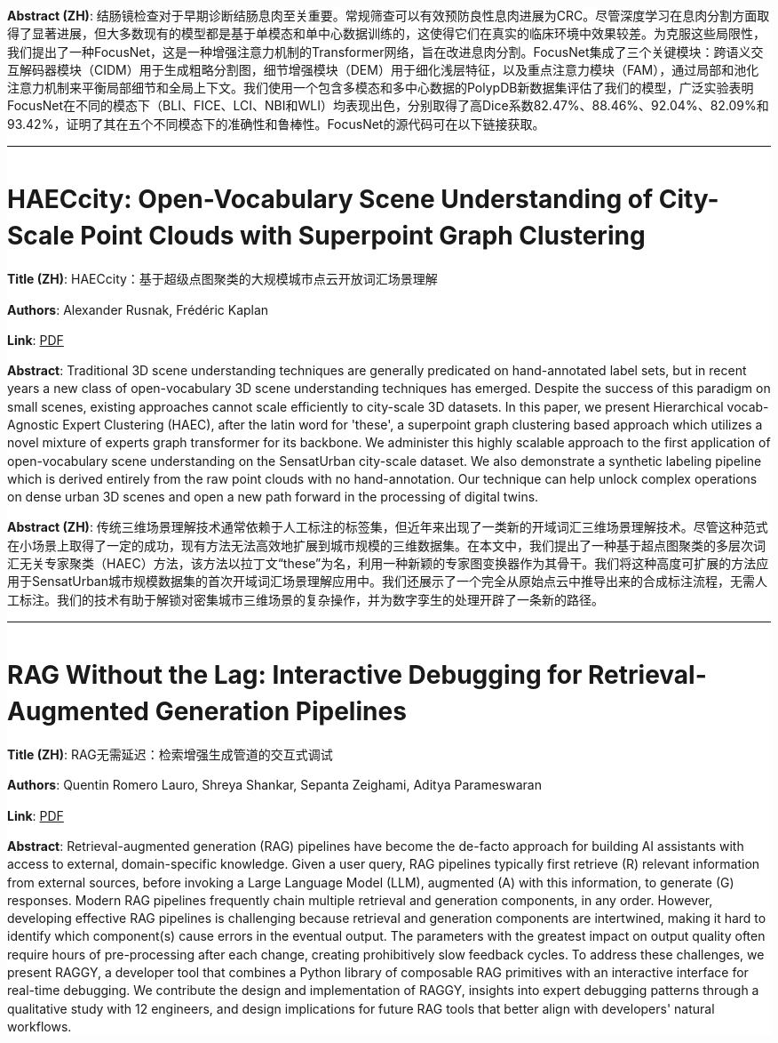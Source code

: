 **Abstract (ZH)**: 结肠镜检查对于早期诊断结肠息肉至关重要。常规筛查可以有效预防良性息肉进展为CRC。尽管深度学习在息肉分割方面取得了显著进展，但大多数现有的模型都是基于单模态和单中心数据训练的，这使得它们在真实的临床环境中效果较差。为克服这些局限性，我们提出了一种FocusNet，这是一种增强注意力机制的Transformer网络，旨在改进息肉分割。FocusNet集成了三个关键模块：跨语义交互解码器模块（CIDM）用于生成粗略分割图，细节增强模块（DEM）用于细化浅层特征，以及重点注意力模块（FAM），通过局部和池化注意力机制来平衡局部细节和全局上下文。我们使用一个包含多模态和多中心数据的PolypDB新数据集评估了我们的模型，广泛实验表明FocusNet在不同的模态下（BLI、FICE、LCI、NBI和WLI）均表现出色，分别取得了高Dice系数82.47%、88.46%、92.04%、82.09%和93.42%，证明了其在五个不同模态下的准确性和鲁棒性。FocusNet的源代码可在以下链接获取。 

---
# HAECcity: Open-Vocabulary Scene Understanding of City-Scale Point Clouds with Superpoint Graph Clustering 

**Title (ZH)**: HAECcity：基于超级点图聚类的大规模城市点云开放词汇场景理解 

**Authors**: Alexander Rusnak, Frédéric Kaplan  

**Link**: [PDF](https://arxiv.org/pdf/2504.13590)  

**Abstract**: Traditional 3D scene understanding techniques are generally predicated on hand-annotated label sets, but in recent years a new class of open-vocabulary 3D scene understanding techniques has emerged. Despite the success of this paradigm on small scenes, existing approaches cannot scale efficiently to city-scale 3D datasets. In this paper, we present Hierarchical vocab-Agnostic Expert Clustering (HAEC), after the latin word for 'these', a superpoint graph clustering based approach which utilizes a novel mixture of experts graph transformer for its backbone. We administer this highly scalable approach to the first application of open-vocabulary scene understanding on the SensatUrban city-scale dataset. We also demonstrate a synthetic labeling pipeline which is derived entirely from the raw point clouds with no hand-annotation. Our technique can help unlock complex operations on dense urban 3D scenes and open a new path forward in the processing of digital twins. 

**Abstract (ZH)**: 传统三维场景理解技术通常依赖于人工标注的标签集，但近年来出现了一类新的开域词汇三维场景理解技术。尽管这种范式在小场景上取得了一定的成功，现有方法无法高效地扩展到城市规模的三维数据集。在本文中，我们提出了一种基于超点图聚类的多层次词汇无关专家聚类（HAEC）方法，该方法以拉丁文“these”为名，利用一种新颖的专家图变换器作为其骨干。我们将这种高度可扩展的方法应用于SensatUrban城市规模数据集的首次开域词汇场景理解应用中。我们还展示了一个完全从原始点云中推导出来的合成标注流程，无需人工标注。我们的技术有助于解锁对密集城市三维场景的复杂操作，并为数字孪生的处理开辟了一条新的路径。 

---
# RAG Without the Lag: Interactive Debugging for Retrieval-Augmented Generation Pipelines 

**Title (ZH)**: RAG无需延迟：检索增强生成管道的交互式调试 

**Authors**: Quentin Romero Lauro, Shreya Shankar, Sepanta Zeighami, Aditya Parameswaran  

**Link**: [PDF](https://arxiv.org/pdf/2504.13587)  

**Abstract**: Retrieval-augmented generation (RAG) pipelines have become the de-facto approach for building AI assistants with access to external, domain-specific knowledge. Given a user query, RAG pipelines typically first retrieve (R) relevant information from external sources, before invoking a Large Language Model (LLM), augmented (A) with this information, to generate (G) responses. Modern RAG pipelines frequently chain multiple retrieval and generation components, in any order. However, developing effective RAG pipelines is challenging because retrieval and generation components are intertwined, making it hard to identify which component(s) cause errors in the eventual output. The parameters with the greatest impact on output quality often require hours of pre-processing after each change, creating prohibitively slow feedback cycles. To address these challenges, we present RAGGY, a developer tool that combines a Python library of composable RAG primitives with an interactive interface for real-time debugging. We contribute the design and implementation of RAGGY, insights into expert debugging patterns through a qualitative study with 12 engineers, and design implications for future RAG tools that better align with developers' natural workflows. 
